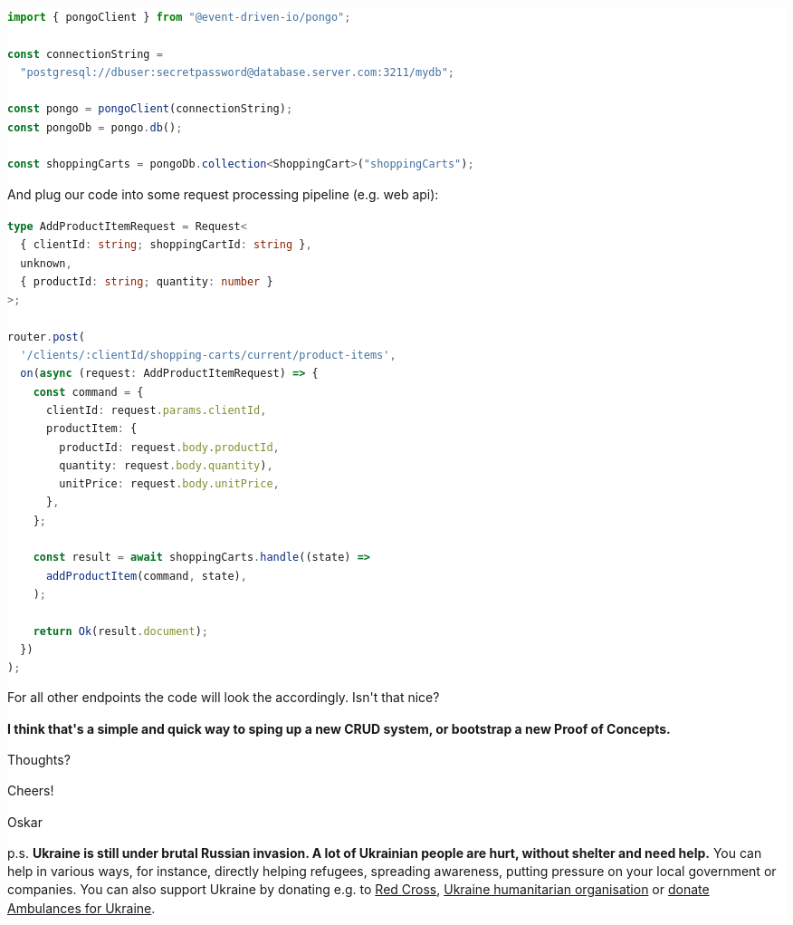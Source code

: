 ```ts
import { pongoClient } from "@event-driven-io/pongo";

const connectionString =
  "postgresql://dbuser:secretpassword@database.server.com:3211/mydb";

const pongo = pongoClient(connectionString);
const pongoDb = pongo.db();

const shoppingCarts = pongoDb.collection<ShoppingCart>("shoppingCarts");
```

And plug our code into some request processing pipeline (e.g. web api):

```ts
type AddProductItemRequest = Request<
  { clientId: string; shoppingCartId: string },
  unknown,
  { productId: string; quantity: number }
>;

router.post(
  '/clients/:clientId/shopping-carts/current/product-items',
  on(async (request: AddProductItemRequest) => {
    const command = {
      clientId: request.params.clientId,
      productItem: {
        productId: request.body.productId,
        quantity: request.body.quantity),
        unitPrice: request.body.unitPrice,
      },
    };
    
    const result = await shoppingCarts.handle((state) =>
      addProductItem(command, state),
    );

    return Ok(result.document);
  })
);
```

For all other endpoints the code will look the accordingly. Isn't that nice?

**I think that's a simple and quick way to sping up a new CRUD system, or bootstrap a new Proof of Concepts.**

Thoughts?

Cheers!

Oskar

p.s. **Ukraine is still under brutal Russian invasion. A lot of Ukrainian people are hurt, without shelter and need help.** You can help in various ways, for instance, directly helping refugees, spreading awareness, putting pressure on your local government or companies. You can also support Ukraine by donating e.g. to [Red Cross](https://www.icrc.org/pl/donate/ukraine), [Ukraine humanitarian organisation](https://savelife.in.ua/pl/donate/) or [donate Ambulances for Ukraine](https://www.gofundme.com/f/help-to-save-the-lives-of-civilians-in-a-war-zone).
